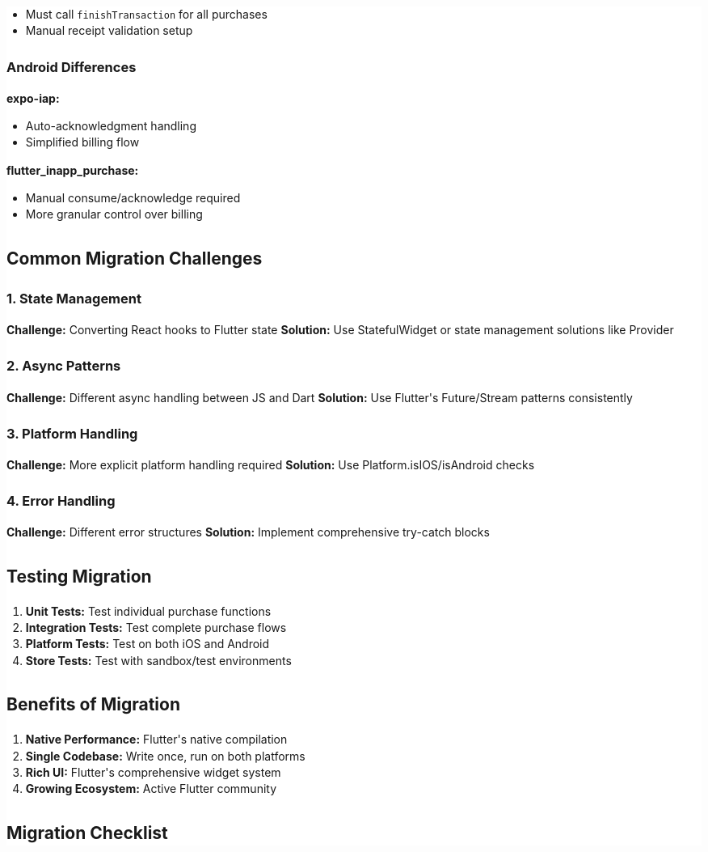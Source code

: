 - Must call `finishTransaction` for all purchases
- Manual receipt validation setup

### Android Differences

**expo-iap:**

- Auto-acknowledgment handling
- Simplified billing flow

**flutter_inapp_purchase:**

- Manual consume/acknowledge required
- More granular control over billing

## Common Migration Challenges

### 1. State Management

**Challenge:** Converting React hooks to Flutter state
**Solution:** Use StatefulWidget or state management solutions like Provider

### 2. Async Patterns

**Challenge:** Different async handling between JS and Dart
**Solution:** Use Flutter's Future/Stream patterns consistently

### 3. Platform Handling

**Challenge:** More explicit platform handling required
**Solution:** Use Platform.isIOS/isAndroid checks

### 4. Error Handling

**Challenge:** Different error structures
**Solution:** Implement comprehensive try-catch blocks

## Testing Migration

1. **Unit Tests:** Test individual purchase functions
2. **Integration Tests:** Test complete purchase flows
3. **Platform Tests:** Test on both iOS and Android
4. **Store Tests:** Test with sandbox/test environments

## Benefits of Migration

1. **Native Performance:** Flutter's native compilation
2. **Single Codebase:** Write once, run on both platforms
3. **Rich UI:** Flutter's comprehensive widget system
4. **Growing Ecosystem:** Active Flutter community

## Migration Checklist
